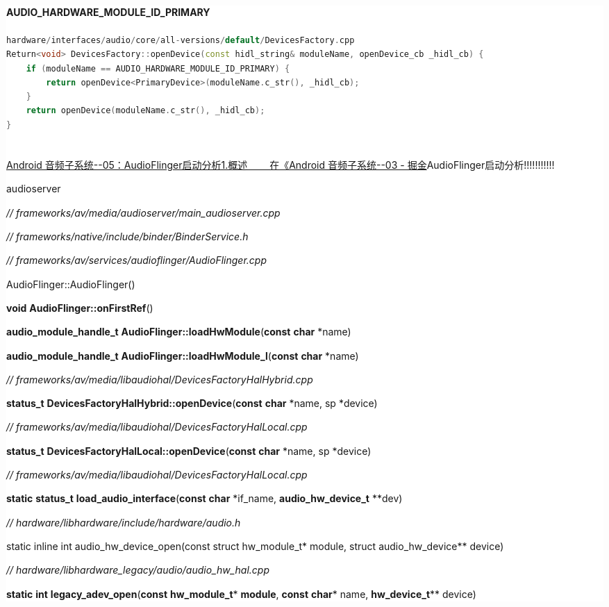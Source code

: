```cpp
```



#### AUDIO_HARDWARE_MODULE_ID_PRIMARY

```cpp
hardware/interfaces/audio/core/all-versions/default/DevicesFactory.cpp
Return<void> DevicesFactory::openDevice(const hidl_string& moduleName, openDevice_cb _hidl_cb) {
    if (moduleName == AUDIO_HARDWARE_MODULE_ID_PRIMARY) {
        return openDevice<PrimaryDevice>(moduleName.c_str(), _hidl_cb);
    }
    return openDevice(moduleName.c_str(), _hidl_cb);
}
```



# 

[Android 音频子系统--05：AudioFlinger启动分析1.概述   在《Android 音频子系统--03 - 掘金](https://juejin.cn/post/7423403181995180042)AudioFlinger启动分析!!!!!!!!!!!

audioserver

*// frameworks/av/media/audioserver/main_audioserver.cpp*

*// frameworks/native/include/binder/BinderService.h*

*// frameworks/av/services/audioflinger/AudioFlinger.cpp*

AudioFlinger::AudioFlinger()

**void** **AudioFlinger::onFirstRef**()

**audio_module_handle_t** **AudioFlinger::loadHwModule**(**const** **char** *name)

**audio_module_handle_t** **AudioFlinger::loadHwModule_l**(**const** **char** *name)

*// frameworks/av/media/libaudiohal/DevicesFactoryHalHybrid.cpp*

**status_t** **DevicesFactoryHalHybrid::openDevice**(**const** **char** *name, sp<DeviceHalInterface> *device)

*// frameworks/av/media/libaudiohal/DevicesFactoryHalLocal.cpp*

**status_t** **DevicesFactoryHalLocal::openDevice**(**const** **char** *name, sp<DeviceHalInterface> *device)

*// frameworks/av/media/libaudiohal/DevicesFactoryHalLocal.cpp*

**static** **status_t** **load_audio_interface**(**const** **char** *if_name, **audio_hw_device_t** **dev)

*// hardware/libhardware/include/hardware/audio.h*

static inline int audio_hw_device_open(const struct hw_module_t* module,   struct audio_hw_device** device)

*// hardware/libhardware_legacy/audio/audio_hw_hal.cpp*

**static** **int** **legacy_adev_open**(**const** **hw_module_t*** **module**, **const** **char*** name, **hw_device_t**** device)
